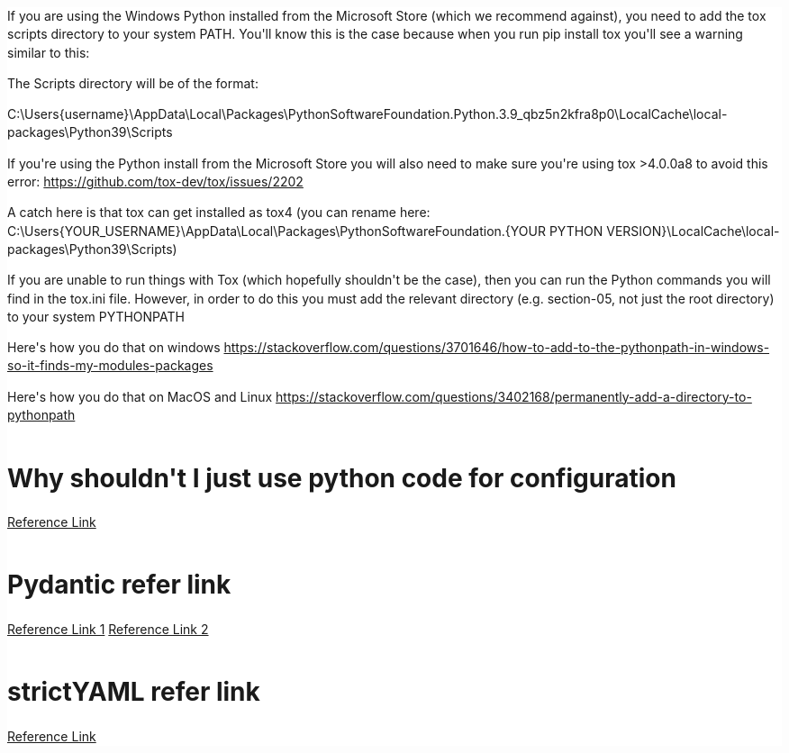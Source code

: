 If you are using the Windows Python installed from the Microsoft Store (which we recommend against), you need to add the tox scripts directory to your system PATH. You'll know this is the case because when you run pip install tox you'll see a warning similar to this:


The Scripts directory will be of the format: 

C:\Users\{username}\AppData\Local\Packages\PythonSoftwareFoundation.Python.3.9_qbz5n2kfra8p0\LocalCache\local-packages\Python39\Scripts

If you're using the Python install from the Microsoft Store you will also need to make sure you're using tox >4.0.0a8 to avoid this error: https://github.com/tox-dev/tox/issues/2202

A catch here is that tox can get installed as tox4 (you can rename here: C:\Users\{YOUR_USERNAME}\AppData\Local\Packages\PythonSoftwareFoundation.{YOUR PYTHON VERSION}\LocalCache\local-packages\Python39\Scripts)

If you are unable to run things with Tox (which hopefully shouldn't be the case), then you can run the Python commands you will find in the tox.ini file. However, in order to do this you must add the relevant directory (e.g. section-05, not just the root directory) to your system PYTHONPATH

Here's how you do that on windows https://stackoverflow.com/questions/3701646/how-to-add-to-the-pythonpath-in-windows-so-it-finds-my-modules-packages 


Here's how you do that on MacOS and Linux https://stackoverflow.com/questions/3402168/permanently-add-a-directory-to-pythonpath

# Why shouldn't I just use python code for configuration
[Reference Link](https://hitchdev.com/strictyaml/why-not/turing-complete-code/#:~:text=It%20also%20makes%20it%20easier,nightmare%20%2D%20just%20ask%20C%2B%2B%20programmers!)

# Pydantic refer link
[Reference Link 1](https://towardsdatascience.com/pydantic-688e897cfd3a)
[Reference Link 2](https://docs.pydantic.dev/)



# strictYAML refer link
[Reference Link](https://pypi.org/project/strictyaml/0.2/)
